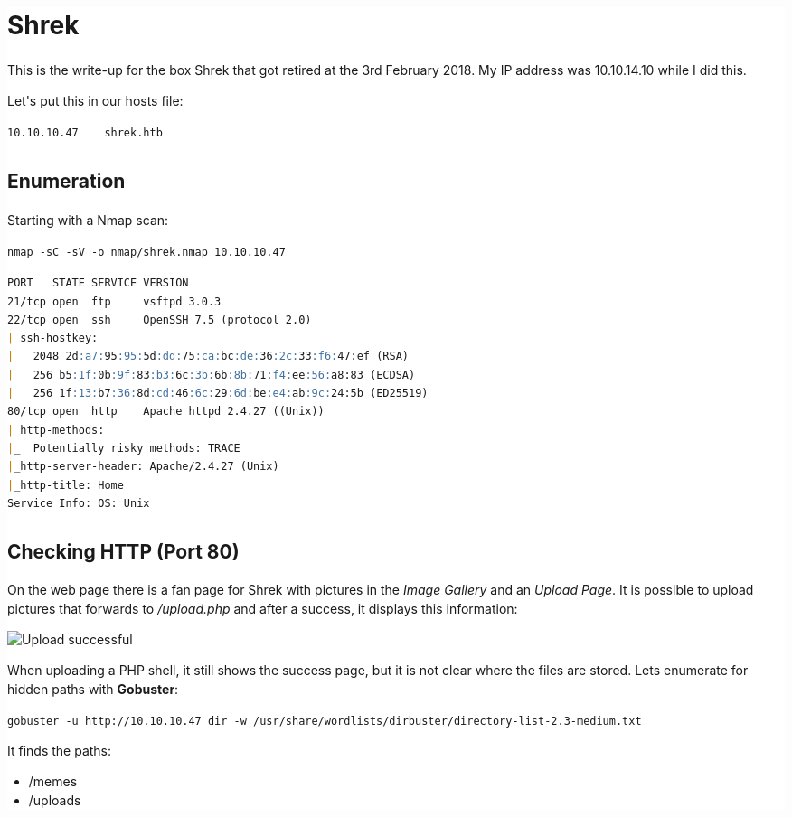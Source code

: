 # Shrek

This is the write-up for the box Shrek that got retired at the 3rd February 2018.
My IP address was 10.10.14.10 while I did this.

Let's put this in our hosts file:
```markdown
10.10.10.47    shrek.htb
```

## Enumeration

Starting with a Nmap scan:

```markdown
nmap -sC -sV -o nmap/shrek.nmap 10.10.10.47
```

```markdown
PORT   STATE SERVICE VERSION
21/tcp open  ftp     vsftpd 3.0.3
22/tcp open  ssh     OpenSSH 7.5 (protocol 2.0)
| ssh-hostkey:
|   2048 2d:a7:95:95:5d:dd:75:ca:bc:de:36:2c:33:f6:47:ef (RSA)
|   256 b5:1f:0b:9f:83:b3:6c:3b:6b:8b:71:f4:ee:56:a8:83 (ECDSA)
|_  256 1f:13:b7:36:8d:cd:46:6c:29:6d:be:e4:ab:9c:24:5b (ED25519)
80/tcp open  http    Apache httpd 2.4.27 ((Unix))
| http-methods:
|_  Potentially risky methods: TRACE
|_http-server-header: Apache/2.4.27 (Unix)
|_http-title: Home
Service Info: OS: Unix
```

## Checking HTTP (Port 80)

On the web page there is a fan page for Shrek with pictures in the _Image Gallery_ and an _Upload Page_.
It is possible to upload pictures that forwards to _/upload.php_ and after a success, it displays this information:

![Upload successful](https://kyuu-ji.github.io/htb-write-up/shrek/shrek_web-1.png)

When uploading a PHP shell, it still shows the success page, but it is not clear where the files are stored.
Lets enumerate for hidden paths with **Gobuster**:
```markdown
gobuster -u http://10.10.10.47 dir -w /usr/share/wordlists/dirbuster/directory-list-2.3-medium.txt
```

It finds the paths:
- /memes
- /uploads
